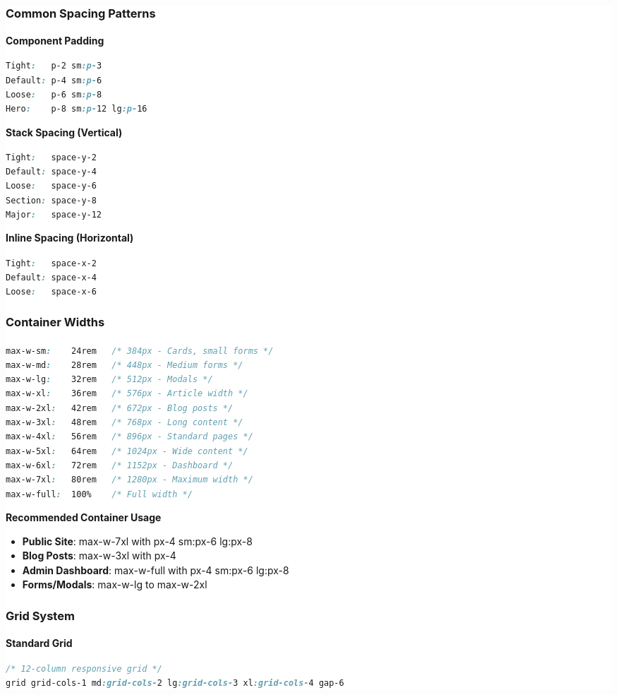 
### Common Spacing Patterns

**Component Padding**
```css
Tight:   p-2 sm:p-3
Default: p-4 sm:p-6
Loose:   p-6 sm:p-8
Hero:    p-8 sm:p-12 lg:p-16
```

**Stack Spacing (Vertical)**
```css
Tight:   space-y-2
Default: space-y-4
Loose:   space-y-6
Section: space-y-8
Major:   space-y-12
```

**Inline Spacing (Horizontal)**
```css
Tight:   space-x-2
Default: space-x-4
Loose:   space-x-6
```

### Container Widths

```css
max-w-sm:    24rem   /* 384px - Cards, small forms */
max-w-md:    28rem   /* 448px - Medium forms */
max-w-lg:    32rem   /* 512px - Modals */
max-w-xl:    36rem   /* 576px - Article width */
max-w-2xl:   42rem   /* 672px - Blog posts */
max-w-3xl:   48rem   /* 768px - Long content */
max-w-4xl:   56rem   /* 896px - Standard pages */
max-w-5xl:   64rem   /* 1024px - Wide content */
max-w-6xl:   72rem   /* 1152px - Dashboard */
max-w-7xl:   80rem   /* 1280px - Maximum width */
max-w-full:  100%    /* Full width */
```

**Recommended Container Usage**
- **Public Site**: max-w-7xl with px-4 sm:px-6 lg:px-8
- **Blog Posts**: max-w-3xl with px-4
- **Admin Dashboard**: max-w-full with px-4 sm:px-6 lg:px-8
- **Forms/Modals**: max-w-lg to max-w-2xl

### Grid System

**Standard Grid**
```css
/* 12-column responsive grid */
grid grid-cols-1 md:grid-cols-2 lg:grid-cols-3 xl:grid-cols-4 gap-6
```
